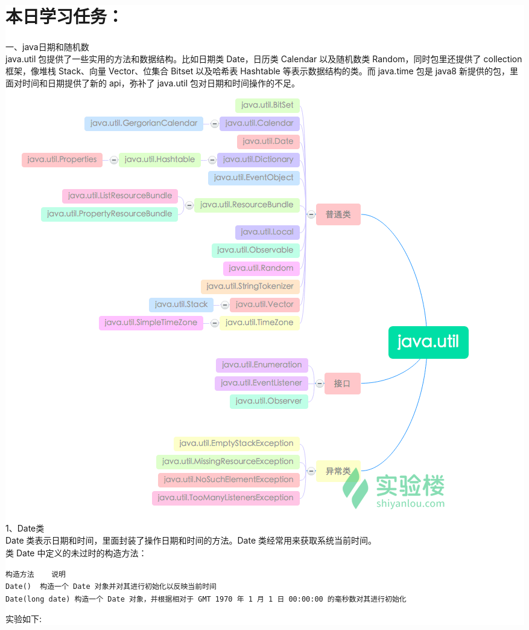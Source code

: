 ﻿本日学习任务：<br>
====
一、java日期和随机数<br>
java.util 包提供了一些实用的方法和数据结构。比如日期类 Date，日历类 Calendar 以及随机数类 Random，同时包里还提供了 collection 框架，像堆栈 Stack、向量 Vector、位集合 Bitset 以及哈希表 Hashtable 等表示数据结构的类。而 java.time 包是 java8 新提供的包，里面对时间和日期提供了新的 api，弥补了 java.util 包对日期和时间操作的不足。<br>
![](https://github.com/inspurcloudgroup/rd2/blob/master/%E6%9D%A8%E5%AD%90%E6%B6%B5/0620/img2/1.png)<br>
1、Date类<br>
Date 类表示日期和时间，里面封装了操作日期和时间的方法。Date 类经常用来获取系统当前时间。<br>
类 Date 中定义的未过时的构造方法：<br>
```shell
构造方法	说明
Date()	构造一个 Date 对象并对其进行初始化以反映当前时间
Date(long date)	构造一个 Date 对象，并根据相对于 GMT 1970 年 1 月 1 日 00:00:00 的毫秒数对其进行初始化
```
实验如下:<br>